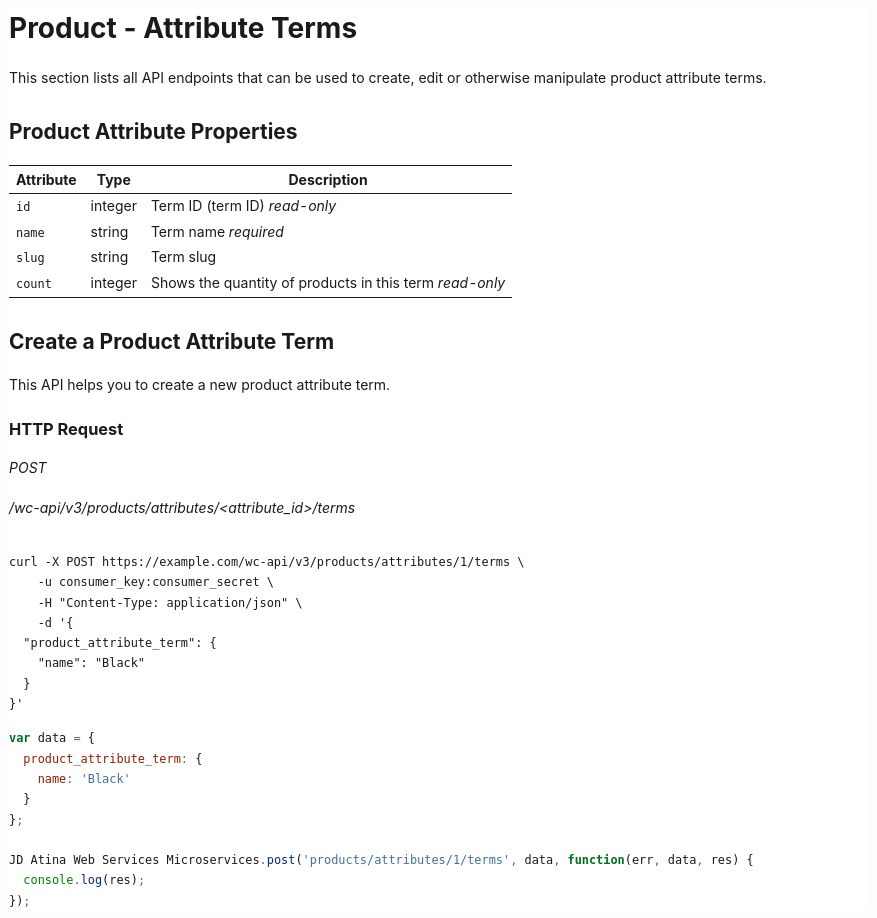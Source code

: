 # Product - Attribute Terms #

This section lists all API endpoints that can be used to create, edit or otherwise manipulate product attribute terms.

## Product Attribute Properties ##

| Attribute |   Type  |                                      Description                                      |
| --------- | ------- | ------------------------------------------------------------------------------------- |
| `id`      | integer | Term ID (term ID) <i class="label label-info">read-only</i>                           |
| `name`    | string  | Term name <i class="label label-info">required</i>                                    |
| `slug`    | string  | Term slug                                                                             |
| `count`   | integer | Shows the quantity of products in this term <i class="label label-info">read-only</i> |

## Create a Product Attribute Term ##

This API helps you to create a new product attribute term.

### HTTP Request ###

<div class="api-endpoint">
	<div class="endpoint-data">
		<i class="label label-post">POST</i>
		<h6>/wc-api/v3/products/attributes/&lt;attribute_id&gt;/terms</h6>
	</div>
</div>

```shell
curl -X POST https://example.com/wc-api/v3/products/attributes/1/terms \
    -u consumer_key:consumer_secret \
    -H "Content-Type: application/json" \
    -d '{
  "product_attribute_term": {
    "name": "Black"
  }
}'
```

```javascript
var data = {
  product_attribute_term: {
    name: 'Black'
  }
};

JD Atina Web Services Microservices.post('products/attributes/1/terms', data, function(err, data, res) {
  console.log(res);
});
```
